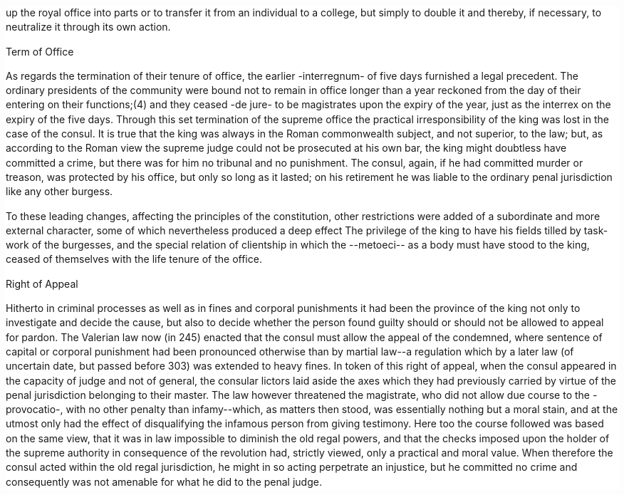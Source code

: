 up the royal office into parts or to transfer it from an individual
to a college, but simply to double it and thereby, if necessary,
to neutralize it through its own action.

Term of Office

As regards the termination of their tenure of office, the earlier
-interregnum- of five days furnished a legal precedent.  The ordinary
presidents of the community were bound not to remain in office
longer than a year reckoned from the day of their entering on their
functions;(4) and they ceased -de jure- to be magistrates upon the
expiry of the year, just as the interrex on the expiry of the five
days.  Through this set termination of the supreme office the
practical irresponsibility of the king was lost in the case of the
consul.  It is true that the king was always in the Roman commonwealth
subject, and not superior, to the law; but, as according to the Roman
view the supreme judge could not be prosecuted at his own bar, the
king might doubtless have committed a crime, but there was for him no
tribunal and no punishment.  The consul, again, if he had committed
murder or treason, was protected by his office, but only so long as
it lasted; on his retirement he was liable to the ordinary penal
jurisdiction like any other burgess.

To these leading changes, affecting the principles of the
constitution, other restrictions were added of a subordinate and more
external character, some of which nevertheless produced a deep effect
The privilege of the king to have his fields tilled by task-work
of the burgesses, and the special relation of clientship in which
the --metoeci-- as a body must have stood to the king, ceased of
themselves with the life tenure of the office.

Right of Appeal

Hitherto in criminal processes as well as in fines and corporal
punishments it had been the province of the king not only to
investigate and decide the cause, but also to decide whether the
person found guilty should or should not be allowed to appeal for
pardon.  The Valerian law now (in 245) enacted that the consul must
allow the appeal of the condemned, where sentence of capital or
corporal punishment had been pronounced otherwise than by martial
law--a regulation which by a later law (of uncertain date, but passed
before 303) was extended to heavy fines.  In token of this right of
appeal, when the consul appeared in the capacity of judge and not
of general, the consular lictors laid aside the axes which they had
previously carried by virtue of the penal jurisdiction belonging to
their master.  The law however threatened the magistrate, who did
not allow due course to the -provocatio-, with no other penalty than
infamy--which, as matters then stood, was essentially nothing but a
moral stain, and at the utmost only had the effect of disqualifying
the infamous person from giving testimony.  Here too the course
followed was based on the same view, that it was in law impossible
to diminish the old regal powers, and that the checks imposed upon the
holder of the supreme authority in consequence of the revolution had,
strictly viewed, only a practical and moral value.  When therefore the
consul acted within the old regal jurisdiction, he might in so acting
perpetrate an injustice, but he committed no crime and consequently
was not amenable for what he did to the penal judge.
